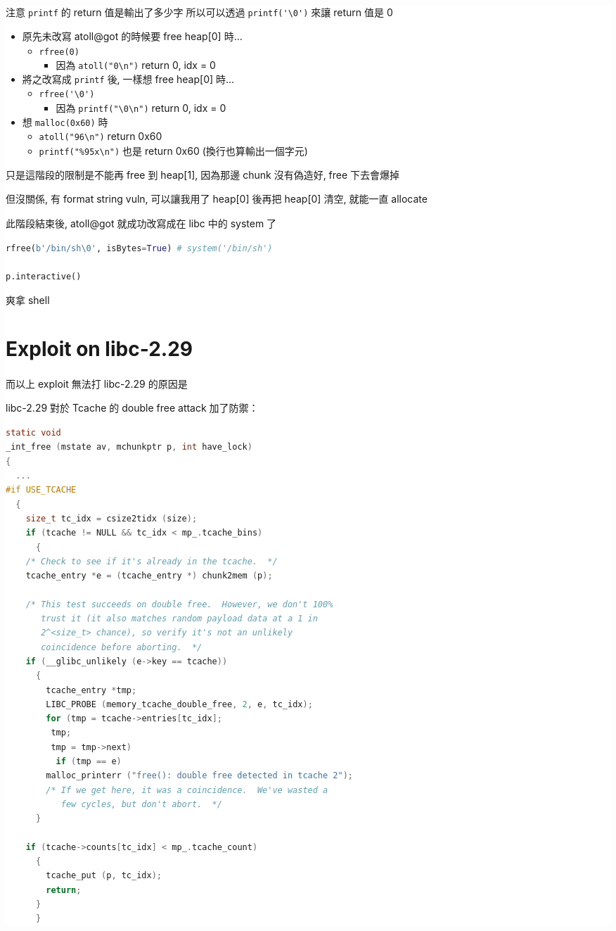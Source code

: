 注意 `printf` 的 return 值是輸出了多少字
所以可以透過 `printf('\0')` 來讓 return 值是 0
- 原先未改寫 atoll@got 的時候要 free heap[0] 時...
    - `rfree(0)`
        - 因為 `atoll("0\n")` return 0, idx = 0
- 將之改寫成 `printf` 後, 一樣想 free heap[0] 時...
    - `rfree('\0')`
        - 因為 `printf("\0\n")` return 0, idx = 0
- 想 `malloc(0x60)` 時
    - `atoll("96\n")` return 0x60
    - `printf("%95x\n")` 也是 return 0x60 (換行也算輸出一個字元)

只是這階段的限制是不能再 free 到 heap[1], 因為那邊 chunk 沒有偽造好, free 下去會爆掉

但沒關係, 有 format string vuln, 可以讓我用了 heap[0] 後再把 heap[0] 清空, 就能一直 allocate

此階段結束後, atoll@got 就成功改寫成在 libc 中的 system 了

```python
rfree(b'/bin/sh\0', isBytes=True) # system('/bin/sh')

p.interactive()
```
爽拿 shell

# Exploit on libc-2.29
而以上 exploit 無法打 libc-2.29 的原因是

libc-2.29 對於 Tcache 的 double free attack 加了防禦：
```c
static void
_int_free (mstate av, mchunkptr p, int have_lock)
{
  ...
#if USE_TCACHE
  {
    size_t tc_idx = csize2tidx (size);
    if (tcache != NULL && tc_idx < mp_.tcache_bins)
      {
	/* Check to see if it's already in the tcache.  */
	tcache_entry *e = (tcache_entry *) chunk2mem (p);

	/* This test succeeds on double free.  However, we don't 100%
	   trust it (it also matches random payload data at a 1 in
	   2^<size_t> chance), so verify it's not an unlikely
	   coincidence before aborting.  */
	if (__glibc_unlikely (e->key == tcache))
	  {
	    tcache_entry *tmp;
	    LIBC_PROBE (memory_tcache_double_free, 2, e, tc_idx);
	    for (tmp = tcache->entries[tc_idx];
		 tmp;
		 tmp = tmp->next)
	      if (tmp == e)
		malloc_printerr ("free(): double free detected in tcache 2");
	    /* If we get here, it was a coincidence.  We've wasted a
	       few cycles, but don't abort.  */
	  }

	if (tcache->counts[tc_idx] < mp_.tcache_count)
	  {
	    tcache_put (p, tc_idx);
	    return;
	  }
      }
```